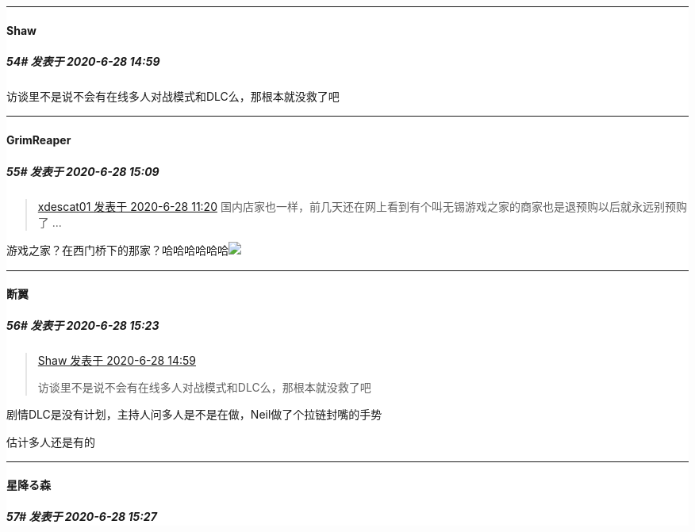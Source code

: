 





-----

####  Shaw  
##### 54#       发表于 2020-6-28 14:59




访谈里不是说不会有在线多人对战模式和DLC么，那根本就没救了吧







-----

####  GrimReaper  
##### 55#       发表于 2020-6-28 15:09



<blockquote><a href="httphttps://bbs.saraba1st.com/2b/forum.php?mod=redirect&amp;goto=findpost&amp;pid=47982125&amp;ptid=1944530" target="_blank">xdescat01 发表于 2020-6-28 11:20</a>
国内店家也一样，前几天还在网上看到有个叫无锡游戏之家的商家也是退预购以后就永远别预购了 ...</blockquote>
游戏之家？在西门桥下的那家？哈哈哈哈哈哈<img src="https://static.saraba1st.com/image/smiley/face2017/067.png" referrerpolicy="no-referrer">







-----

####  断翼  
##### 56#       发表于 2020-6-28 15:23



<blockquote><a href="httphttps://bbs.saraba1st.com/2b/forum.php?mod=redirect&amp;goto=findpost&amp;pid=47984755&amp;ptid=1944530" target="_blank">Shaw 发表于 2020-6-28 14:59</a>

访谈里不是说不会有在线多人对战模式和DLC么，那根本就没救了吧</blockquote>
剧情DLC是没有计划，主持人问多人是不是在做，Neil做了个拉链封嘴的手势


估计多人还是有的







-----

####  星降る森  
##### 57#       发表于 2020-6-28 15:27
